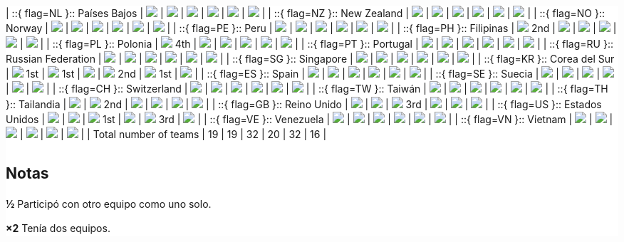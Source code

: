 | ::{ flag=NL }:: Países Bajos | ![][false] | ![][true] | ![][true] | ![][false] | ![][true] | ![][false] |
| ::{ flag=NZ }:: New Zealand | ![][true] | ![][false] | ![][true] | ![][false] | ![][true] | ![][false] |
| ::{ flag=NO }:: Norway | ![][true] | ![][true] | ![][true] | ![][true] | ![][true] | ![][false] |
| ::{ flag=PE }:: Peru | ![][false] | ![][false] | ![][true] | ![][false] | ![][false] | ![][false] |
| ::{ flag=PH }:: Filipinas | ![][true] 2nd | ![][true] | ![][true] | ![][true] | ![][true] | ![][true] |
| ::{ flag=PL }:: Polonia | ![][true] 4th | ![][true] | ![][true] | ![][true] | ![][true] | ![][true] |
| ::{ flag=PT }:: Portugal | ![][false] | ![][true] | ![][false] | ![][false] | ![][false] | ![][false] |
| ::{ flag=RU }:: Russian Federation | ![][true] | ![][true] | ![][true] | ![][true] | ![][true] | ![][true] |
| ::{ flag=SG }:: Singapore | ![][false] | ![][false] | ![][true] | ![][true] | ![][true] | ![][true] |
| ::{ flag=KR }:: Corea del Sur | ![][true] 1st | ![][true] 1st | ![][true] | ![][true] 2nd | ![][true] 1st | ![][true] |
| ::{ flag=ES }:: Spain | ![][true] | ![][false] | ![][false] | ![][false] | ![][true] | ![][false] |
| ::{ flag=SE }:: Suecia | ![][false] | ![][false] | ![][true] | ![][true] | ![][true] | ![][false] |
| ::{ flag=CH }:: Switzerland | ![][false] | ![][false] | ![][false] | ![][false] | ![][true] | ![][false] |
| ::{ flag=TW }:: Taiwán | ![][true] | ![][false] | ![][true] | ![][true] | ![][false] | ![][false] |
| ::{ flag=TH }:: Tailandia | ![][false] | ![][true] 2nd | ![][true] | ![][false] | ![][true] | ![][true] |
| ::{ flag=GB }:: Reino Unido | ![][true] | ![][true] | ![][true] 3rd | ![][true] | ![][true] | ![][true] |
| ::{ flag=US }:: Estados Unidos | ![][true] | ![][true] | ![][true] 1st | ![][true] | ![][true] 3rd | ![][true] |
| ::{ flag=VE }:: Venezuela | ![][false] | ![][false] | ![][true] | ![][false] | ![][false] | ![][false] |
| ::{ flag=VN }:: Vietnam | ![][false] | ![][false] | ![][true] | ![][false] | ![][false] | ![][false] |
| Total number of teams | 19 | 19 | 32 | 20 | 32 | 16 |

## Notas

**½** Participó con otro equipo como uno solo.

**×2** Tenía dos equipos.

[true]: /wiki/shared/true.png
[false]: /wiki/shared/false.png
